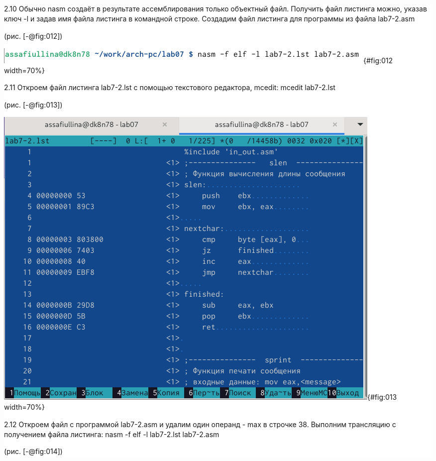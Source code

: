 2.10 Обычно nasm создаёт в результате ассемблирования только объектный файл. Получить файл листинга можно, указав ключ -l и задав имя файла листинга в командной строке.
Создадим файл листинга для программы из файла lab7-2.asm

(рис. [-@fig:012])

![использование ключа -l](image/12.png){#fig:012 width=70%}

2.11 Откроем файл листинга lab7-2.lst с помощью текстового редактора, mcedit: mcedit lab7-2.lst

(рис. [-@fig:013])

![листинг в mcedit](image/13.png){#fig:013 width=70%}

2.12 Откроем файл с программой lab7-2.asm и удалим один операнд - max в строчке 38. Выполним трансляцию с получением файла листинга:
nasm -f elf -l lab7-2.lst lab7-2.asm

(рис. [-@fig:014])
